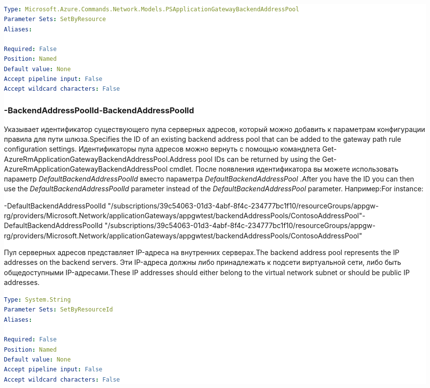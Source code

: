 ```yaml
Type: Microsoft.Azure.Commands.Network.Models.PSApplicationGatewayBackendAddressPool
Parameter Sets: SetByResource
Aliases: 

Required: False
Position: Named
Default value: None
Accept pipeline input: False
Accept wildcard characters: False
```

### <span data-ttu-id="00130-129">-BackendAddressPoolId</span><span class="sxs-lookup"><span data-stu-id="00130-129">-BackendAddressPoolId</span></span>
<span data-ttu-id="00130-130">Указывает идентификатор существующего пула серверных адресов, который можно добавить к параметрам конфигурации правила для пути шлюза.</span><span class="sxs-lookup"><span data-stu-id="00130-130">Specifies the ID of an existing backend address pool that can be added to the gateway path rule configuration settings.</span></span>
<span data-ttu-id="00130-131">Идентификаторы пула адресов можно вернуть с помощью командлета Get-AzureRmApplicationGatewayBackendAddressPool.</span><span class="sxs-lookup"><span data-stu-id="00130-131">Address pool IDs can be returned by using the Get-AzureRmApplicationGatewayBackendAddressPool cmdlet.</span></span>
<span data-ttu-id="00130-132">После появления идентификатора вы можете использовать параметр *DefaultBackendAddressPoolId* вместо параметра *DefaultBackendAddressPool* .</span><span class="sxs-lookup"><span data-stu-id="00130-132">After you have the ID you can then use the *DefaultBackendAddressPoolId* parameter instead of the *DefaultBackendAddressPool* parameter.</span></span>
<span data-ttu-id="00130-133">Например:</span><span class="sxs-lookup"><span data-stu-id="00130-133">For instance:</span></span>

<span data-ttu-id="00130-134">-DefaultBackendAddressPoolId "/subscriptions/39c54063-01d3-4abf-8f4c-234777bc1f10/resourceGroups/appgw-rg/providers/Microsoft.Network/applicationGateways/appgwtest/backendAddressPools/ContosoAddressPool"</span><span class="sxs-lookup"><span data-stu-id="00130-134">-DefaultBackendAddressPoolId "/subscriptions/39c54063-01d3-4abf-8f4c-234777bc1f10/resourceGroups/appgw-rg/providers/Microsoft.Network/applicationGateways/appgwtest/backendAddressPools/ContosoAddressPool"</span></span>

<span data-ttu-id="00130-135">Пул серверных адресов представляет IP-адреса на внутренних серверах.</span><span class="sxs-lookup"><span data-stu-id="00130-135">The backend address pool represents the IP addresses on the backend servers.</span></span>
<span data-ttu-id="00130-136">Эти IP-адреса должны либо принадлежать к подсети виртуальной сети, либо быть общедоступными IP-адресами.</span><span class="sxs-lookup"><span data-stu-id="00130-136">These IP addresses should either belong to the virtual network subnet or should be public IP addresses.</span></span>

```yaml
Type: System.String
Parameter Sets: SetByResourceId
Aliases: 

Required: False
Position: Named
Default value: None
Accept pipeline input: False
Accept wildcard characters: False
```
